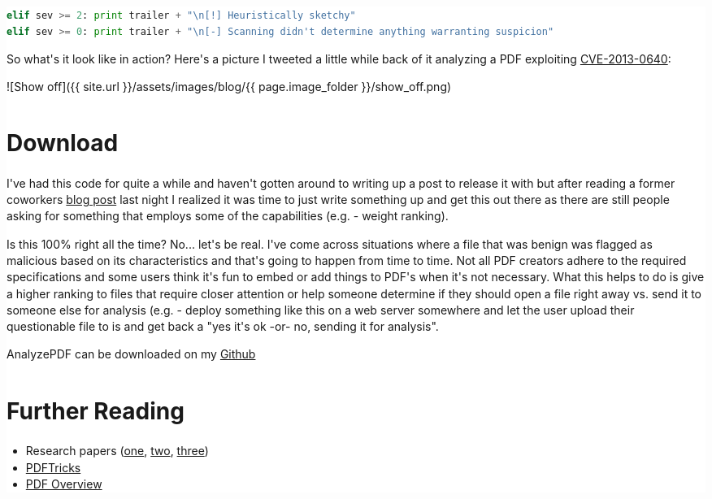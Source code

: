 ```python
elif sev >= 2: print trailer + "\n[!] Heuristically sketchy"
elif sev >= 0: print trailer + "\n[-] Scanning didn't determine anything warranting suspicion"
```

So what's it look like in action? Here's a picture I tweeted a little while back of it analyzing a PDF exploiting [CVE-2013-0640](https://www.virustotal.com/en/file/d0375fb2448e91b47b97f3fb132a6eafd04974da5496c55adb2bdb310e9f5ea3/analysis/):

![Show off]({{ site.url }}/assets/images/blog/{{ page.image_folder }}/show_off.png)

# Download

I've had this code for quite a while and haven't gotten around to writing up a post to release it with but after reading a former coworkers [blog post](http://sketchymoose.blogspot.com/2013/12/quick-post-shell-scripting-pdfid.html) last night I realized it was time to just write something up and get this out there as there are still people asking for something that employs some of the capabilities (e.g. - weight ranking).

Is this 100% right all the time? No... let's be real. I've come across situations where a file that was benign was flagged as malicious based on its  characteristics and that's going to happen from time to time. Not all PDF creators adhere to the required specifications and some users think it's fun to embed or add things to PDF's when it's not necessary.  What this helps to do is give a higher ranking to files that require closer attention or help someone determine if they should open a file right away vs. send it to someone else for analysis (e.g. - deploy something like this on a web server somewhere and let the user upload their questionable file to is and get back a "yes it's ok -or- no, sending it for analysis".

AnalyzePDF can be downloaded on my [Github](https://github.com/hiddenillusion/AnalyzePDF)

# Further Reading

- Research papers ([one](http://134.2.173.143/laskov/papers/acsac2011.pdf), [two](http://brage.bibsys.no/hig/retrieve/2128/Jarle%20Kittilsen.pdf), [three](http://www.sophos.com/en-us/medialibrary/PDFs/technical%20papers/Baccas-VB2013.pdf)) <i class="fa fa-file-pdf-o fa-fw"></i>
- [PDFTricks](https://code.google.com/p/corkami/wiki/PDFTricks)
- [PDF Overview](http://securityxploded.com/pdf_internals.php)